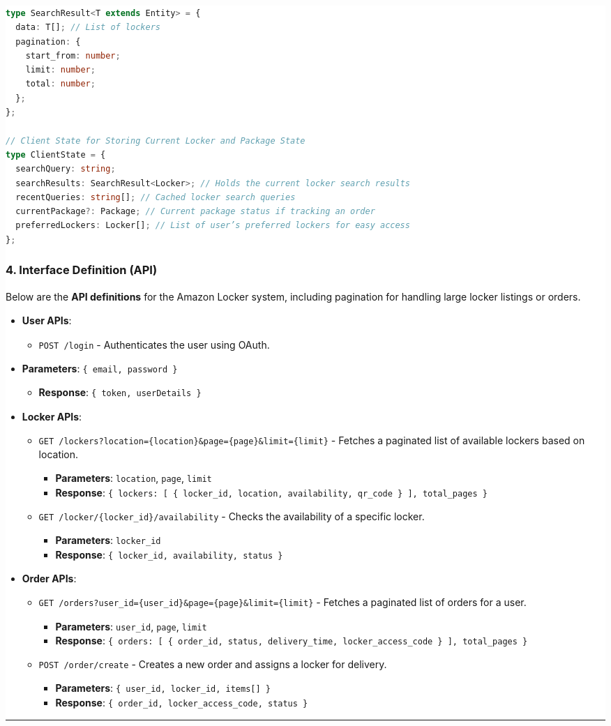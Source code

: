 ```typescript
type SearchResult<T extends Entity> = {
  data: T[]; // List of lockers
  pagination: {
    start_from: number;
    limit: number;
    total: number;
  };
};

// Client State for Storing Current Locker and Package State
type ClientState = {
  searchQuery: string;
  searchResults: SearchResult<Locker>; // Holds the current locker search results
  recentQueries: string[]; // Cached locker search queries
  currentPackage?: Package; // Current package status if tracking an order
  preferredLockers: Locker[]; // List of user’s preferred lockers for easy access
};
```

### **4. Interface Definition (API)**

Below are the **API definitions** for the Amazon Locker system, including pagination for handling large locker listings or orders.

- **User APIs**:

  - `POST /login` - Authenticates the user using OAuth.

- **Parameters**: `{ email, password }`

  - **Response**: `{ token, userDetails }`

- **Locker APIs**:

  - `GET /lockers?location={location}&page={page}&limit={limit}` - Fetches a paginated list of available lockers based on location.

    - **Parameters**: `location`, `page`, `limit`
    - **Response**: `{ lockers: [ { locker_id, location, availability, qr_code } ], total_pages }`

  - `GET /locker/{locker_id}/availability` - Checks the availability of a specific locker.
    - **Parameters**: `locker_id`
    - **Response**: `{ locker_id, availability, status }`

- **Order APIs**:

  - `GET /orders?user_id={user_id}&page={page}&limit={limit}` - Fetches a paginated list of orders for a user.

    - **Parameters**: `user_id`, `page`, `limit`
    - **Response**: `{ orders: [ { order_id, status, delivery_time, locker_access_code } ], total_pages }`

  - `POST /order/create` - Creates a new order and assigns a locker for delivery.
    - **Parameters**: `{ user_id, locker_id, items[] }`
    - **Response**: `{ order_id, locker_access_code, status }`

---